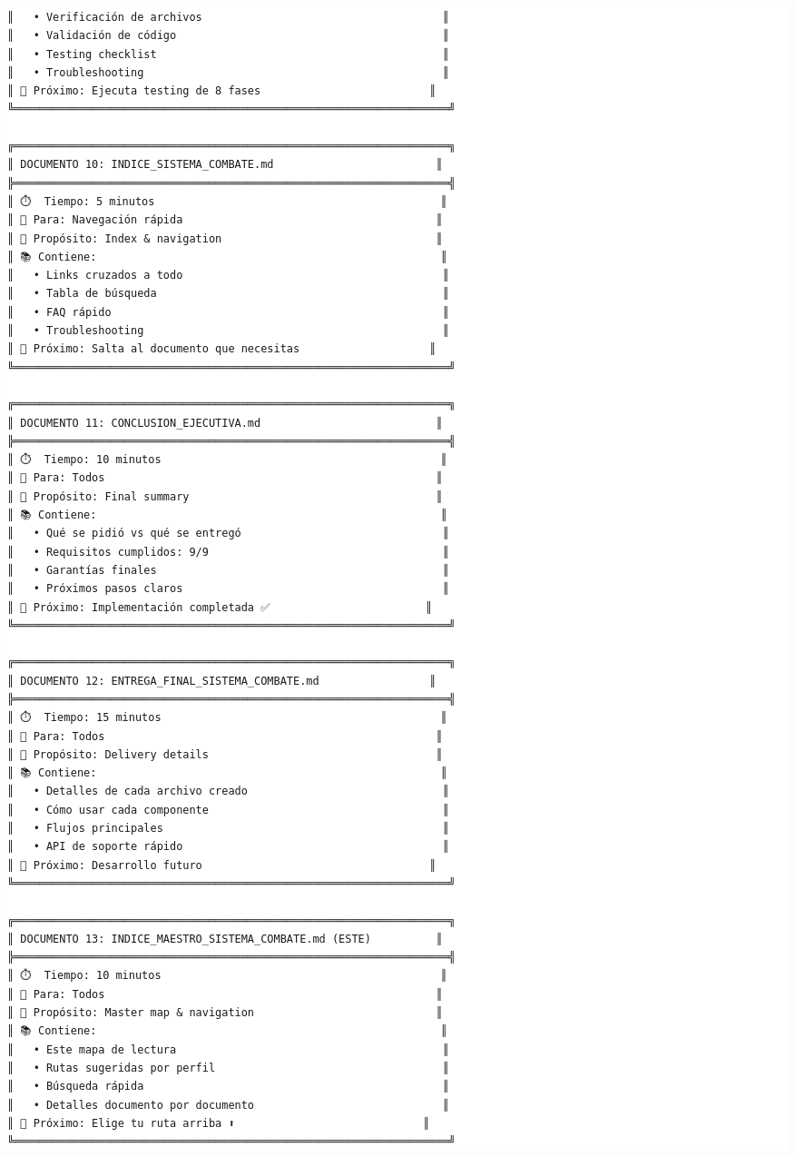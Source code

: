 ```
║   • Verificación de archivos                                     ║
║   • Validación de código                                         ║
║   • Testing checklist                                            ║
║   • Troubleshooting                                              ║
║ 🚀 Próximo: Ejecuta testing de 8 fases                          ║
╚═══════════════════════════════════════════════════════════════════╝

╔═══════════════════════════════════════════════════════════════════╗
║ DOCUMENTO 10: INDICE_SISTEMA_COMBATE.md                         ║
╠═══════════════════════════════════════════════════════════════════╣
║ ⏱️  Tiempo: 5 minutos                                            ║
║ 📍 Para: Navegación rápida                                       ║
║ 🎯 Propósito: Index & navigation                                 ║
║ 📚 Contiene:                                                     ║
║   • Links cruzados a todo                                        ║
║   • Tabla de búsqueda                                            ║
║   • FAQ rápido                                                   ║
║   • Troubleshooting                                              ║
║ 🚀 Próximo: Salta al documento que necesitas                    ║
╚═══════════════════════════════════════════════════════════════════╝

╔═══════════════════════════════════════════════════════════════════╗
║ DOCUMENTO 11: CONCLUSION_EJECUTIVA.md                           ║
╠═══════════════════════════════════════════════════════════════════╣
║ ⏱️  Tiempo: 10 minutos                                           ║
║ 📍 Para: Todos                                                   ║
║ 🎯 Propósito: Final summary                                      ║
║ 📚 Contiene:                                                     ║
║   • Qué se pidió vs qué se entregó                               ║
║   • Requisitos cumplidos: 9/9                                    ║
║   • Garantías finales                                            ║
║   • Próximos pasos claros                                        ║
║ 🚀 Próximo: Implementación completada ✅                        ║
╚═══════════════════════════════════════════════════════════════════╝

╔═══════════════════════════════════════════════════════════════════╗
║ DOCUMENTO 12: ENTREGA_FINAL_SISTEMA_COMBATE.md                 ║
╠═══════════════════════════════════════════════════════════════════╣
║ ⏱️  Tiempo: 15 minutos                                           ║
║ 📍 Para: Todos                                                   ║
║ 🎯 Propósito: Delivery details                                   ║
║ 📚 Contiene:                                                     ║
║   • Detalles de cada archivo creado                              ║
║   • Cómo usar cada componente                                    ║
║   • Flujos principales                                           ║
║   • API de soporte rápido                                        ║
║ 🚀 Próximo: Desarrollo futuro                                   ║
╚═══════════════════════════════════════════════════════════════════╝

╔═══════════════════════════════════════════════════════════════════╗
║ DOCUMENTO 13: INDICE_MAESTRO_SISTEMA_COMBATE.md (ESTE)          ║
╠═══════════════════════════════════════════════════════════════════╣
║ ⏱️  Tiempo: 10 minutos                                           ║
║ 📍 Para: Todos                                                   ║
║ 🎯 Propósito: Master map & navigation                            ║
║ 📚 Contiene:                                                     ║
║   • Este mapa de lectura                                         ║
║   • Rutas sugeridas por perfil                                   ║
║   • Búsqueda rápida                                              ║
║   • Detalles documento por documento                             ║
║ 🚀 Próximo: Elige tu ruta arriba ⬆                             ║
╚═══════════════════════════════════════════════════════════════════╝
```
